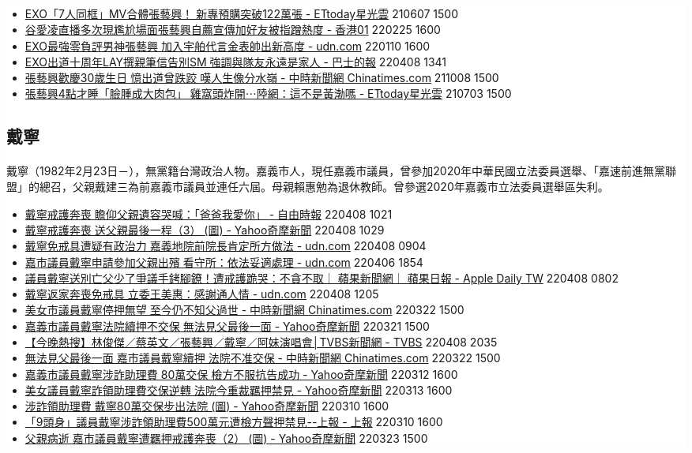 - [EXO「7人同框」MV合體張藝興！ 新專預購突破122萬張 - ETtoday星光雲](https://star.ettoday.net/news/2001496 "EXO「7人同框」MV合體張藝興！ 新專預購突破122萬張 - ETtoday星光雲") 210607 1500
- [谷愛凌直播多次現尷尬場面張藝興自薦宣傳加好友被指蹭熱度 - 香港01](https://www.hk01.com/%E5%8D%B3%E6%99%82%E5%A8%9B%E6%A8%82/738973/%E8%B0%B7%E6%84%9B%E5%87%8C%E7%9B%B4%E6%92%AD%E5%A4%9A%E6%AC%A1%E7%8F%BE%E5%B0%B7%E5%B0%AC%E5%A0%B4%E9%9D%A2-%E5%BC%B5%E8%97%9D%E8%88%88%E8%87%AA%E8%96%A6%E5%AE%A3%E5%82%B3%E5%8A%A0%E5%A5%BD%E5%8F%8B%E8%A2%AB%E6%8C%87%E8%B9%AD%E7%86%B1%E5%BA%A6 "谷愛凌直播多次現尷尬場面張藝興自薦宣傳加好友被指蹭熱度 - 香港01") 220225 1600
- [EXO最強零負評男神張藝興 加入宇舶代言金表帥出新高度 - udn.com](https://udn.com/news/story/7270/6022206 "EXO最強零負評男神張藝興 加入宇舶代言金表帥出新高度 - udn.com") 220110 1600
- [EXO出道十周年LAY撰親筆信告別SM 強調與隊友永遠是家人 - 巴士的報](https://www.bastillepost.com/hongkong/article/10481109-exo%E5%87%BA%E9%81%93%E5%8D%81%E5%91%A8%E5%B9%B4lay%E6%92%B0%E8%A6%AA%E7%AD%86%E4%BF%A1%E5%91%8A%E5%88%A5sm-%E5%BC%B7%E8%AA%BF%E8%88%87%E9%9A%8A%E5%8F%8B%E6%B0%B8%E9%81%A0%E6%98%AF%E5%AE%B6%E4%BA%BA "EXO出道十周年LAY撰親筆信告別SM 強調與隊友永遠是家人 - 巴士的報") 220408 1341
- [張藝興歡慶30歲生日 憶出道曾跌跤 嘆人生像分水嶺 - 中時新聞網 Chinatimes.com](https://www.chinatimes.com/realtimenews/20211008001924-260404 "張藝興歡慶30歲生日 憶出道曾跌跤 嘆人生像分水嶺 - 中時新聞網 Chinatimes.com") 211008 1500
- [張藝興4點才睡「臉腫成大肉包」 雞窩頭炸開⋯陸網：這不是黃渤嗎 - ETtoday星光雲](https://star.ettoday.net/news/2021895 "張藝興4點才睡「臉腫成大肉包」 雞窩頭炸開⋯陸網：這不是黃渤嗎 - ETtoday星光雲") 210703 1500

## 戴寧

戴寧（1982年2月23日－），無黨籍台灣政治人物。嘉義市人，現任嘉義市議員，曾參加2020年中華民國立法委員選舉、「嘉速前進無黨聯盟」的總召，父親戴建三為前嘉義市議員並連任六屆。母親賴惠勉為退休教師。曾參選2020年嘉義市立法委員選舉區失利。
- [戴寧戒護奔喪 瞻仰父親遺容哭喊：「爸爸我愛你」 - 自由時報](https://news.ltn.com.tw/news/politics/breakingnews/3886175 "戴寧戒護奔喪 瞻仰父親遺容哭喊：「爸爸我愛你」 - 自由時報") 220408 1021
- [戴寧戒護奔喪 送父親最後一程（3） (圖) - Yahoo奇摩新聞](https://tw.news.yahoo.com/%E6%88%B4%E5%AF%A7%E6%88%92%E8%AD%B7%E5%A5%94%E5%96%AA-%E9%80%81%E7%88%B6%E8%A6%AA%E6%9C%80%E5%BE%8C-%E7%A8%8B-3-%E5%9C%96-021055737.html "戴寧戒護奔喪 送父親最後一程（3） (圖) - Yahoo奇摩新聞") 220408 1029
- [戴寧免戒具遭疑有政治力 嘉義地院前院長肯定所方做法 - udn.com](https://udn.com/news/story/7321/6223421?from=udn-catebreaknews_ch2 "戴寧免戒具遭疑有政治力 嘉義地院前院長肯定所方做法 - udn.com") 220408 0904
- [嘉市議員戴寧申請參加父親出殯 看守所：依法妥適處理 - udn.com](https://udn.com/news/amp/story/7326/6219451 "嘉市議員戴寧申請參加父親出殯 看守所：依法妥適處理 - udn.com") 220406 1854
- [議員戴寧送別亡父少了爭議手銬腳鐐！遭戒護跪哭：不貪不取｜ 蘋果新聞網｜ 蘋果日報 - Apple Daily TW](https://www.appledaily.com.tw/politics/20220408/NFGB5SXIHVAX7LQMVTPF6VX63I/ "議員戴寧送別亡父少了爭議手銬腳鐐！遭戒護跪哭：不貪不取｜ 蘋果新聞網｜ 蘋果日報 - Apple Daily TW") 220408 0802
- [戴寧返家奔喪免戒具 立委王美惠：感謝通人情 - udn.com](https://udn.com/news/story/7321/6223939?from=udn-ch1_breaknews-1-cate2-news "戴寧返家奔喪免戒具 立委王美惠：感謝通人情 - udn.com") 220408 1205
- [美女市議員戴寧停押無望 至今仍不知父過世 - 中時新聞網 Chinatimes.com](https://www.chinatimes.com/realtimenews/20220322002873-260407 "美女市議員戴寧停押無望 至今仍不知父過世 - 中時新聞網 Chinatimes.com") 220322 1500
- [嘉義市議員戴寧法院續押不交保 無法見父最後一面 - Yahoo奇摩新聞](https://tw.news.yahoo.com/%E5%98%89%E7%BE%A9%E5%B8%82%E8%AD%B0%E5%93%A1%E6%88%B4%E5%AF%A7%E6%B3%95%E9%99%A2%E7%BA%8C%E6%8A%BC%E4%B8%8D%E4%BA%A4%E4%BF%9D-%E7%84%A1%E6%B3%95%E8%A6%8B%E7%88%B6%E6%9C%80%E5%BE%8C-%E9%9D%A2-025709142.html "嘉義市議員戴寧法院續押不交保 無法見父最後一面 - Yahoo奇摩新聞") 220321 1500
- [【今晚熱搜】林俊傑／蔡英文／張藝興／戴寧／阿妹演唱會│TVBS新聞網 - TVBS](https://news.tvbs.com.tw/life/1761813 "【今晚熱搜】林俊傑／蔡英文／張藝興／戴寧／阿妹演唱會│TVBS新聞網 - TVBS") 220408 2035
- [無法見父最後一面 嘉市議員戴寧續押 法院不准交保 - 中時新聞網 Chinatimes.com](https://www.chinatimes.com/realtimenews/20220322001738-260402 "無法見父最後一面 嘉市議員戴寧續押 法院不准交保 - 中時新聞網 Chinatimes.com") 220322 1500
- [嘉義市議員戴寧涉詐助理費 80萬交保 檢方不服抗告成功 - Yahoo奇摩新聞](https://tw.news.yahoo.com/%E5%98%89%E7%BE%A9%E5%B8%82%E8%AD%B0%E5%93%A1%E6%88%B4%E5%AF%A7%E6%B6%89%E8%A9%90%E5%8A%A9%E7%90%86%E8%B2%BB-80-%E8%90%AC%E4%BA%A4%E4%BF%9D-%E6%AA%A2%E6%96%B9%E4%B8%8D%E6%9C%8D%E6%8A%97%E5%91%8A%E6%88%90%E5%8A%9F-083547004.html "嘉義市議員戴寧涉詐助理費 80萬交保 檢方不服抗告成功 - Yahoo奇摩新聞") 220312 1600
- [美女議員戴寧詐領助理費交保逆轉 法院今重裁羈押禁見 - Yahoo奇摩新聞](https://tw.news.yahoo.com/%E7%BE%8E%E5%A5%B3%E8%AD%B0%E5%93%A1%E6%88%B4%E5%AF%A7%E8%A9%90%E9%A0%98%E5%8A%A9%E7%90%86%E8%B2%BB%E4%BA%A4%E4%BF%9D%E9%80%86%E8%BD%89-%E6%B3%95%E9%99%A2%E4%BB%8A%E9%87%8D%E8%A3%81%E7%BE%88%E6%8A%BC%E7%A6%81%E8%A6%8B-054247983.html "美女議員戴寧詐領助理費交保逆轉 法院今重裁羈押禁見 - Yahoo奇摩新聞") 220313 1600
- [涉詐領助理費 戴寧80萬交保步出法院 (圖) - Yahoo奇摩新聞](https://tw.news.yahoo.com/%E6%B6%89%E8%A9%90%E9%A0%98%E5%8A%A9%E7%90%86%E8%B2%BB-%E6%88%B4%E5%AF%A780%E8%90%AC%E4%BA%A4%E4%BF%9D%E6%AD%A5%E5%87%BA%E6%B3%95%E9%99%A2-%E5%9C%96-112503631.html "涉詐領助理費 戴寧80萬交保步出法院 (圖) - Yahoo奇摩新聞") 220310 1600
- [「9頭身」議員戴寧涉詐領助理費500萬元遭檢方聲押禁見--上報 - 上報](https://www.upmedia.mg/news_info.php?Type=24&SerialNo=139465 "「9頭身」議員戴寧涉詐領助理費500萬元遭檢方聲押禁見--上報 - 上報") 220310 1600
- [父親病逝 嘉市議員戴寧遭羈押戒護奔喪（2） (圖) - Yahoo奇摩新聞](https://tw.news.yahoo.com/%E7%88%B6%E8%A6%AA%E7%97%85%E9%80%9D-%E5%98%89%E5%B8%82%E8%AD%B0%E5%93%A1%E6%88%B4%E5%AF%A7%E9%81%AD%E7%BE%88%E6%8A%BC%E6%88%92%E8%AD%B7%E5%A5%94%E5%96%AA-2-%E5%9C%96-072847186.html "父親病逝 嘉市議員戴寧遭羈押戒護奔喪（2） (圖) - Yahoo奇摩新聞") 220323 1500